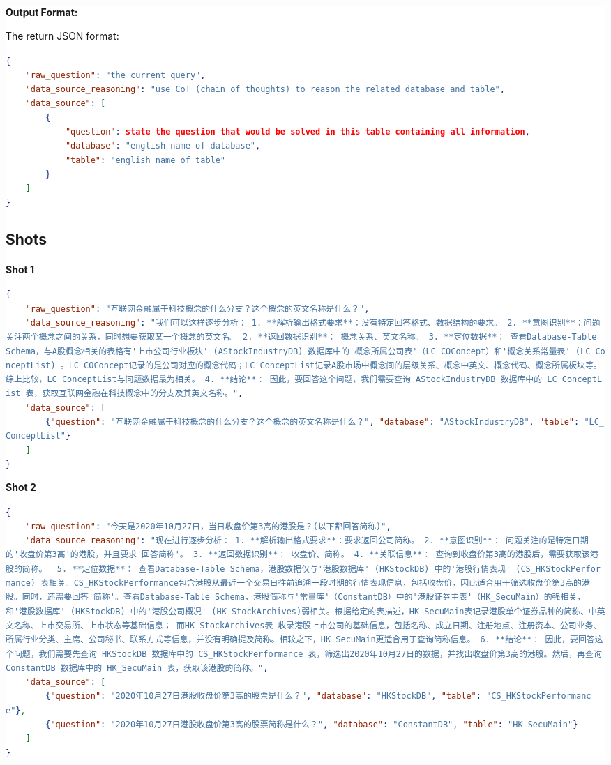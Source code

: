 **Output Format:**

The return JSON format:
```json
{
    "raw_question": "the current query",
    "data_source_reasoning": "use CoT (chain of thoughts) to reason the related database and table",
    "data_source": [
        {
            "question": state the question that would be solved in this table containing all information, 
            "database": "english name of database",
            "table": "english name of table"
        }
    ]
}
```


## **Shots**

**Shot 1**
```json
{
    "raw_question": "互联网金融属于科技概念的什么分支？这个概念的英文名称是什么？",
    "data_source_reasoning": "我们可以这样逐步分析： 1. **解析输出格式要求**：没有特定回答格式、数据结构的要求。 2. **意图识别**：问题关注两个概念之间的关系，同时想要获取某一个概念的英文名。 2. **返回数据识别**： 概念关系、英文名称。 3. **定位数据**： 查看Database-Table Schema，与A股概念相关的表格有'上市公司行业板块' (AStockIndustryDB) 数据库中的'概念所属公司表'（LC_COConcept）和'概念关系常量表' (LC_ConceptList) 。LC_COConcept记录的是公司对应的概念代码；LC_ConceptList记录A股市场中概念间的层级关系、概念中英文、概念代码、概念所属板块等。综上比较，LC_ConceptList与问题数据最为相关。 4. **结论**： 因此，要回答这个问题，我们需要查询 AStockIndustryDB 数据库中的 LC_ConceptList 表，获取互联网金融在科技概念中的分支及其英文名称。",
    "data_source": [
        {"question": "互联网金融属于科技概念的什么分支？这个概念的英文名称是什么？", "database": "AStockIndustryDB", "table": "LC_ConceptList"}
    ]
}
```

**Shot 2**
```json
{
    "raw_question": "今天是2020年10月27日，当日收盘价第3高的港股是？(以下都回答简称)",
    "data_source_reasoning": "现在进行逐步分析： 1. **解析输出格式要求**：要求返回公司简称。 2. **意图识别**： 问题关注的是特定日期的'收盘价第3高'的港股，并且要求'回答简称'。 3. **返回数据识别**： 收盘价、简称。 4. **关联信息**： 查询到收盘价第3高的港股后，需要获取该港股的简称。  5. **定位数据**： 查看Database-Table Schema，港股数据仅与'港股数据库' (HKStockDB) 中的'港股行情表现' (CS_HKStockPerformance) 表相关。CS_HKStockPerformance包含港股从最近一个交易日往前追溯一段时期的行情表现信息，包括收盘价，因此适合用于筛选收盘价第3高的港股。同时，还需要回答'简称'。查看Database-Table Schema，港股简称与'常量库'（ConstantDB）中的'港股证券主表'（HK_SecuMain）的强相关，和'港股数据库' (HKStockDB) 中的'港股公司概况' (HK_StockArchives)弱相关。根据给定的表描述，HK_SecuMain表记录港股单个证券品种的简称、中英文名称、上市交易所、上市状态等基础信息； 而HK_StockArchives表 收录港股上市公司的基础信息，包括名称、成立日期、注册地点、注册资本、公司业务、所属行业分类、主席、公司秘书、联系方式等信息，并没有明确提及简称。相较之下，HK_SecuMain更适合用于查询简称信息。 6. **结论**： 因此，要回答这个问题，我们需要先查询 HKStockDB 数据库中的 CS_HKStockPerformance 表，筛选出2020年10月27日的数据，并找出收盘价第3高的港股。然后，再查询 ConstantDB 数据库中的 HK_SecuMain 表，获取该港股的简称。",
    "data_source": [
        {"question": "2020年10月27日港股收盘价第3高的股票是什么？", "database": "HKStockDB", "table": "CS_HKStockPerformance"},
        {"question": "2020年10月27日港股收盘价第3高的股票简称是什么？", "database": "ConstantDB", "table": "HK_SecuMain"}
    ]
}
```
